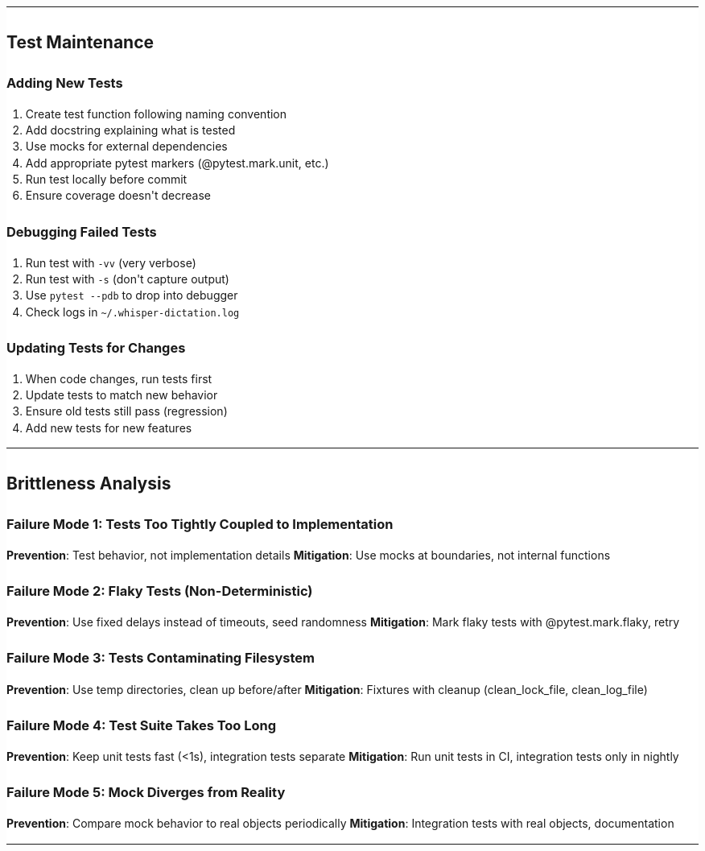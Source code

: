 ```yaml
```

---

## Test Maintenance

### Adding New Tests
1. Create test function following naming convention
2. Add docstring explaining what is tested
3. Use mocks for external dependencies
4. Add appropriate pytest markers (@pytest.mark.unit, etc.)
5. Run test locally before commit
6. Ensure coverage doesn't decrease

### Debugging Failed Tests
1. Run test with `-vv` (very verbose)
2. Run test with `-s` (don't capture output)
3. Use `pytest --pdb` to drop into debugger
4. Check logs in `~/.whisper-dictation.log`

### Updating Tests for Changes
1. When code changes, run tests first
2. Update tests to match new behavior
3. Ensure old tests still pass (regression)
4. Add new tests for new features

---

## Brittleness Analysis

### Failure Mode 1: Tests Too Tightly Coupled to Implementation
**Prevention**: Test behavior, not implementation details
**Mitigation**: Use mocks at boundaries, not internal functions

### Failure Mode 2: Flaky Tests (Non-Deterministic)
**Prevention**: Use fixed delays instead of timeouts, seed randomness
**Mitigation**: Mark flaky tests with @pytest.mark.flaky, retry

### Failure Mode 3: Tests Contaminating Filesystem
**Prevention**: Use temp directories, clean up before/after
**Mitigation**: Fixtures with cleanup (clean_lock_file, clean_log_file)

### Failure Mode 4: Test Suite Takes Too Long
**Prevention**: Keep unit tests fast (<1s), integration tests separate
**Mitigation**: Run unit tests in CI, integration tests only in nightly

### Failure Mode 5: Mock Diverges from Reality
**Prevention**: Compare mock behavior to real objects periodically
**Mitigation**: Integration tests with real objects, documentation

---